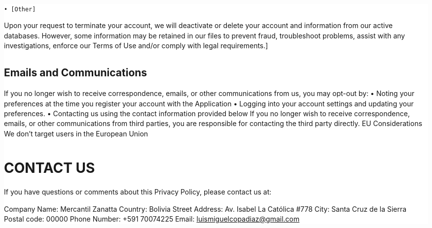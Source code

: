    • [Other]
Upon your request to terminate your account, we will deactivate or delete your account and information from our active databases. However, some information may be retained in our files to prevent fraud, troubleshoot problems, assist with any investigations, enforce our Terms of Use and/or comply with legal requirements.]

## Emails and Communications ##
If you no longer wish to receive correspondence, emails, or other communications from us, you may opt-out by:
    • Noting your preferences at the time you register your account with the Application
    • Logging into your account settings and updating your preferences.
    • Contacting us using the contact information provided below
If you no longer wish to receive correspondence, emails, or other communications from third parties, you are responsible for contacting the third party directly. 
EU Considerations
We don’t target users in the European Union


# CONTACT US #
If you have questions or comments about this Privacy Policy, please contact us at:

Company Name: 		      	  Mercantil Zanatta
Country: 				            Bolivia
Street Address: 			      Av. Isabel La Católica #778
City: 					            Santa Cruz de la Sierra
Postal code:  				      00000
Phone Number:               +591 70074225
Email:                      luismiguelcopadiaz@gmail.com                                                                                                                              
